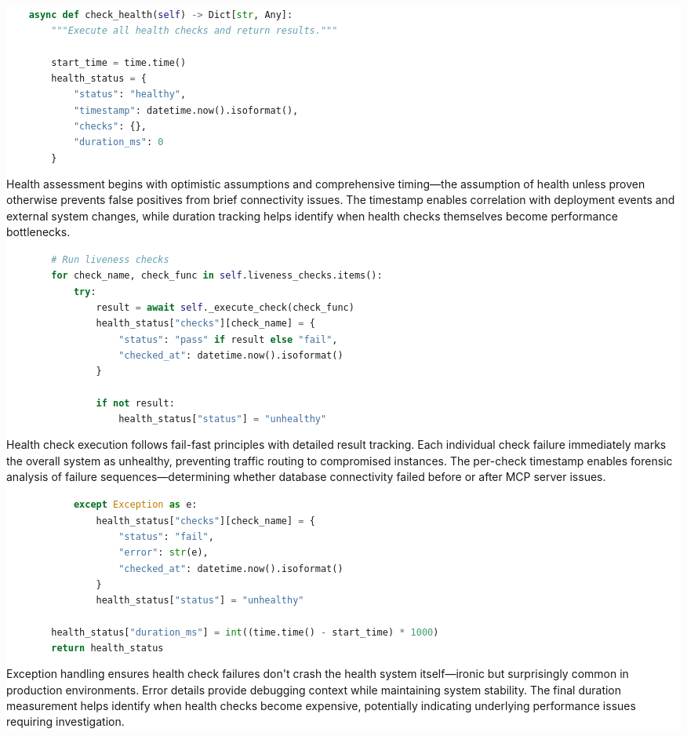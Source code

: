 ```python
    async def check_health(self) -> Dict[str, Any]:
        """Execute all health checks and return results."""
        
        start_time = time.time()
        health_status = {
            "status": "healthy",
            "timestamp": datetime.now().isoformat(),
            "checks": {},
            "duration_ms": 0
        }
```

Health assessment begins with optimistic assumptions and comprehensive timing—the assumption of health unless proven otherwise prevents false positives from brief connectivity issues. The timestamp enables correlation with deployment events and external system changes, while duration tracking helps identify when health checks themselves become performance bottlenecks.

```python
        # Run liveness checks
        for check_name, check_func in self.liveness_checks.items():
            try:
                result = await self._execute_check(check_func)
                health_status["checks"][check_name] = {
                    "status": "pass" if result else "fail",
                    "checked_at": datetime.now().isoformat()
                }
                
                if not result:
                    health_status["status"] = "unhealthy"
```

Health check execution follows fail-fast principles with detailed result tracking. Each individual check failure immediately marks the overall system as unhealthy, preventing traffic routing to compromised instances. The per-check timestamp enables forensic analysis of failure sequences—determining whether database connectivity failed before or after MCP server issues.

```python
            except Exception as e:
                health_status["checks"][check_name] = {
                    "status": "fail",
                    "error": str(e),
                    "checked_at": datetime.now().isoformat()
                }
                health_status["status"] = "unhealthy"
        
        health_status["duration_ms"] = int((time.time() - start_time) * 1000)
        return health_status
```

Exception handling ensures health check failures don't crash the health system itself—ironic but surprisingly common in production environments. Error details provide debugging context while maintaining system stability. The final duration measurement helps identify when health checks become expensive, potentially indicating underlying performance issues requiring investigation.
